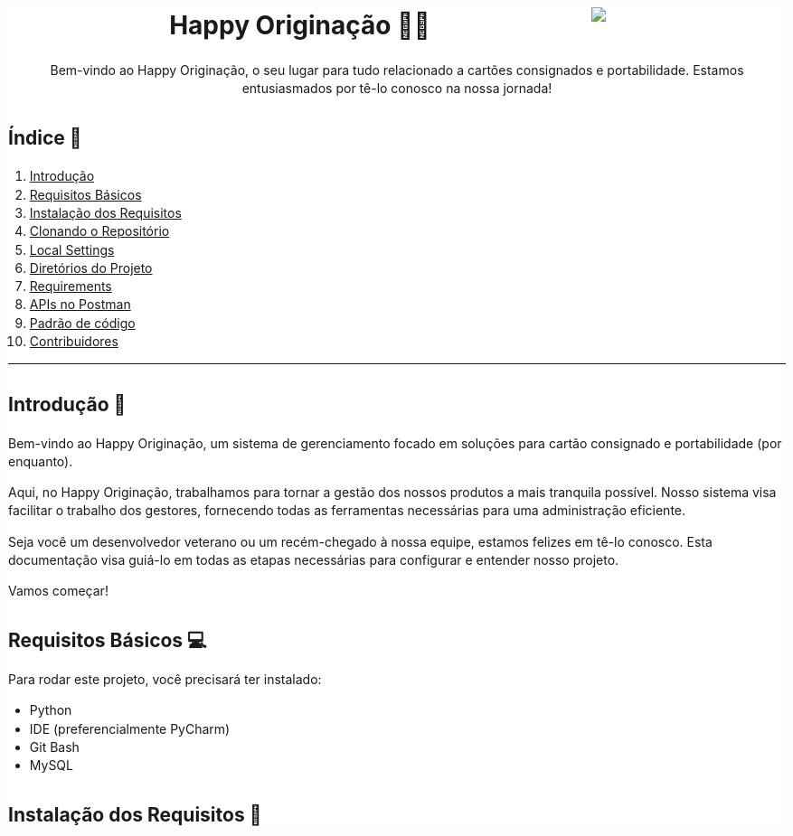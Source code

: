<p align="center">
  <img src="https://www.byxcapital.com.br/logo_byx.png" width=25% align="right"/>
</p>
<h1 align="center">Happy Originação 💼🎉</h1>

<p align="center">
  Bem-vindo ao Happy Originação, o seu lugar para tudo relacionado a cartões consignados e portabilidade. Estamos entusiasmados por tê-lo conosco na nossa jornada!
</p>

## Índice 📝

1. [Introdução](#introdução-)
2. [Requisitos Básicos](#requisitos-básicos-)
3. [Instalação dos Requisitos](#instalação-dos-requisitos-)
4. [Clonando o Repositório](#clonando-o-repositório-)
5. [Local Settings](#local-settings-)
6. [Diretórios do Projeto](#diretórios-do-projeto-)
7. [Requirements](#requirements-)
8. [APIs no Postman](#apis-no-postman-)
9. [Padrão de código](#padrão-de-código-)
10. [Contribuidores](#contribuidores-)

---
## Introdução 🚀

Bem-vindo ao Happy Originação, um sistema de gerenciamento focado em soluções para cartão consignado e portabilidade (por enquanto).

Aqui, no Happy Originação, trabalhamos para tornar a gestão dos nossos produtos a mais tranquila possível.
Nosso sistema visa facilitar o trabalho dos gestores,
fornecendo todas as ferramentas necessárias para uma administração eficiente.

Seja você um desenvolvedor veterano ou um recém-chegado à nossa equipe,
estamos felizes em tê-lo conosco.
Esta documentação visa guiá-lo em todas as etapas necessárias para configurar e entender nosso projeto.

Vamos começar!

## Requisitos Básicos 💻

Para rodar este projeto, você precisará ter instalado:

- Python
- IDE (preferencialmente PyCharm)
- Git Bash
- MySQL

## Instalação dos Requisitos 🔧
